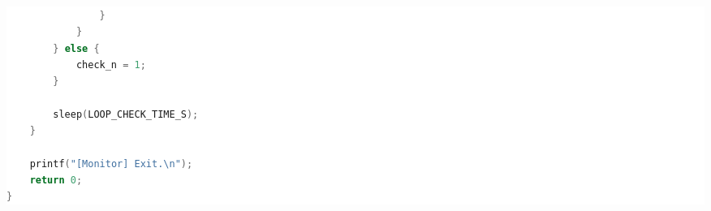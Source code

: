 ```c
                }
            }
        } else {
            check_n = 1;
        }

        sleep(LOOP_CHECK_TIME_S);
    }

    printf("[Monitor] Exit.\n");
    return 0;
}
```

